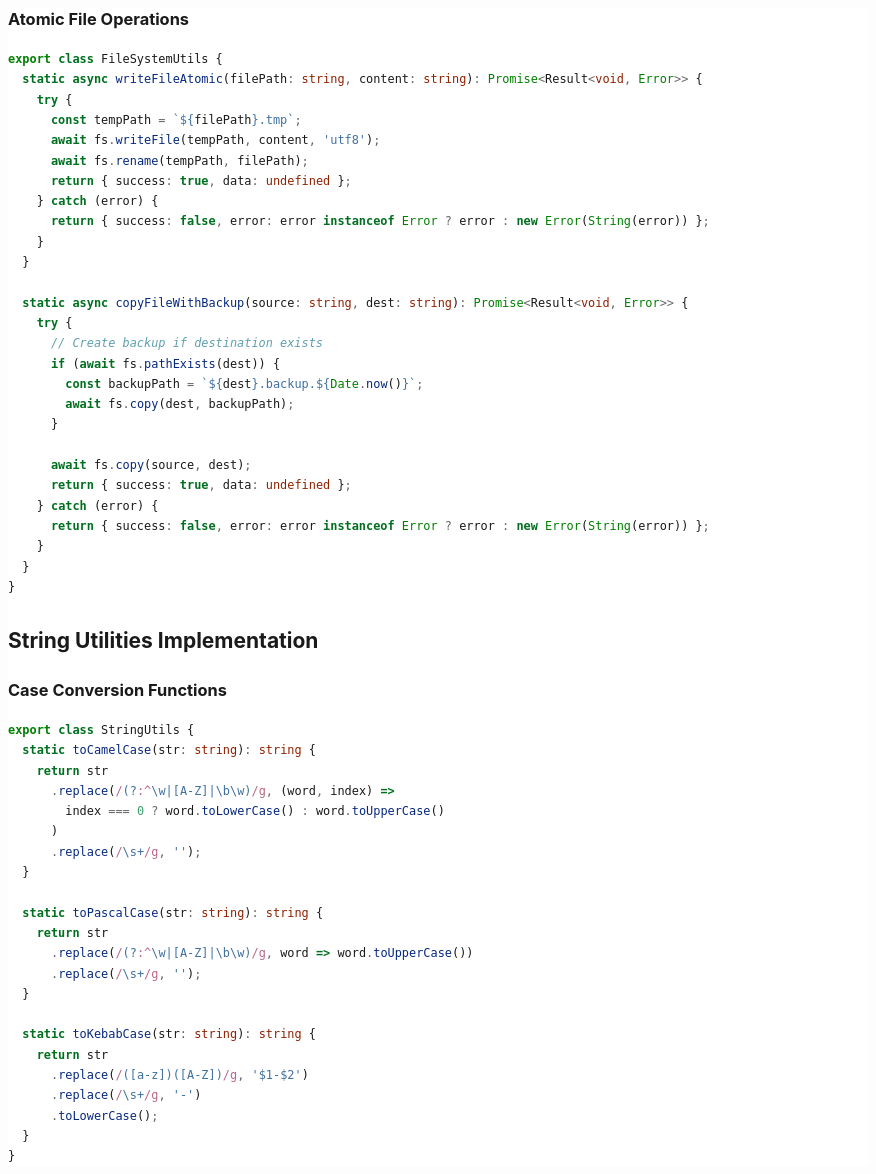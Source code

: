 ### Atomic File Operations
```typescript
export class FileSystemUtils {
  static async writeFileAtomic(filePath: string, content: string): Promise<Result<void, Error>> {
    try {
      const tempPath = `${filePath}.tmp`;
      await fs.writeFile(tempPath, content, 'utf8');
      await fs.rename(tempPath, filePath);
      return { success: true, data: undefined };
    } catch (error) {
      return { success: false, error: error instanceof Error ? error : new Error(String(error)) };
    }
  }
  
  static async copyFileWithBackup(source: string, dest: string): Promise<Result<void, Error>> {
    try {
      // Create backup if destination exists
      if (await fs.pathExists(dest)) {
        const backupPath = `${dest}.backup.${Date.now()}`;
        await fs.copy(dest, backupPath);
      }
      
      await fs.copy(source, dest);
      return { success: true, data: undefined };
    } catch (error) {
      return { success: false, error: error instanceof Error ? error : new Error(String(error)) };
    }
  }
}
```

## String Utilities Implementation

### Case Conversion Functions
```typescript
export class StringUtils {
  static toCamelCase(str: string): string {
    return str
      .replace(/(?:^\w|[A-Z]|\b\w)/g, (word, index) => 
        index === 0 ? word.toLowerCase() : word.toUpperCase()
      )
      .replace(/\s+/g, '');
  }
  
  static toPascalCase(str: string): string {
    return str
      .replace(/(?:^\w|[A-Z]|\b\w)/g, word => word.toUpperCase())
      .replace(/\s+/g, '');
  }
  
  static toKebabCase(str: string): string {
    return str
      .replace(/([a-z])([A-Z])/g, '$1-$2')
      .replace(/\s+/g, '-')
      .toLowerCase();
  }
}
```
